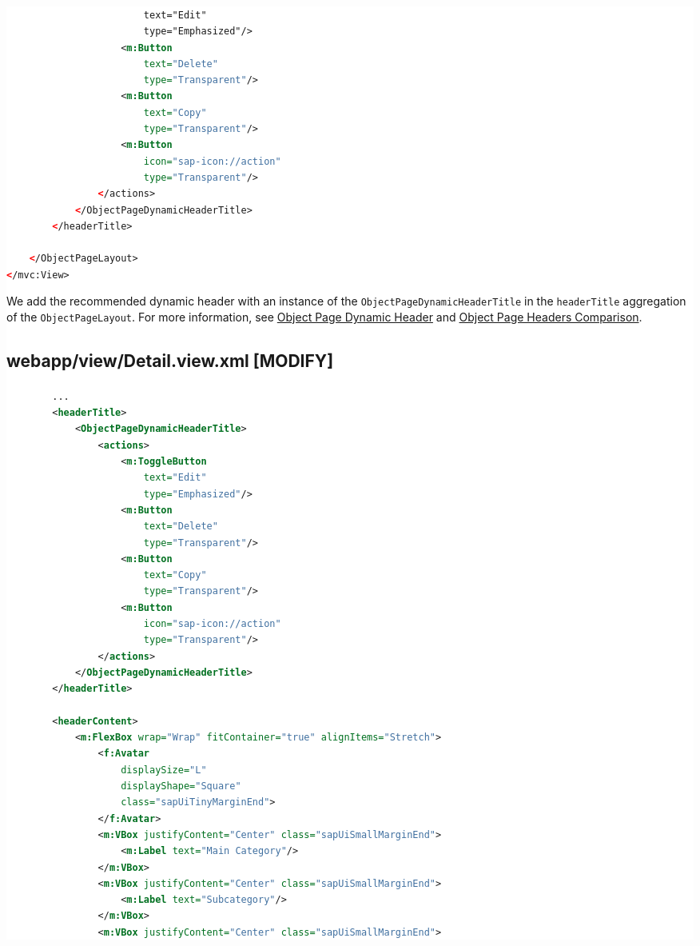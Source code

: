 ```xml
						text="Edit"
						type="Emphasized"/>
					<m:Button
						text="Delete"
						type="Transparent"/>
					<m:Button
						text="Copy"
						type="Transparent"/>
					<m:Button
						icon="sap-icon://action"
						type="Transparent"/>
				</actions>
			</ObjectPageDynamicHeaderTitle>
		</headerTitle>

	</ObjectPageLayout>
</mvc:View>
```

We add the recommended dynamic header with an instance of the `ObjectPageDynamicHeaderTitle` in the `headerTitle` aggregation of the `ObjectPageLayout`. For more information, see [Object Page Dynamic Header](../10_More_About_Controls/object-page-dynamic-header-6e340c1.md) and [Object Page Headers Comparison](../10_More_About_Controls/object-page-headers-comparison-9c9d94f.md).



<a name="loiod1ffe611194b4c7891772b0cce84648e__section_rhj_slj_l4b"/>

## webapp/view/Detail.view.xml \[MODIFY\]

```xml
		...
		<headerTitle>
			<ObjectPageDynamicHeaderTitle>
				<actions>
					<m:ToggleButton
						text="Edit"
						type="Emphasized"/>
					<m:Button
						text="Delete"
						type="Transparent"/>
					<m:Button
						text="Copy"
						type="Transparent"/>
					<m:Button
						icon="sap-icon://action"
						type="Transparent"/>
				</actions>
			</ObjectPageDynamicHeaderTitle>
		</headerTitle>

		<headerContent>
			<m:FlexBox wrap="Wrap" fitContainer="true" alignItems="Stretch">
				<f:Avatar
					displaySize="L"
					displayShape="Square"
					class="sapUiTinyMarginEnd">
				</f:Avatar>
				<m:VBox justifyContent="Center" class="sapUiSmallMarginEnd">
					<m:Label text="Main Category"/>
				</m:VBox>
				<m:VBox justifyContent="Center" class="sapUiSmallMarginEnd">
					<m:Label text="Subcategory"/>
				</m:VBox>
				<m:VBox justifyContent="Center" class="sapUiSmallMarginEnd">
```